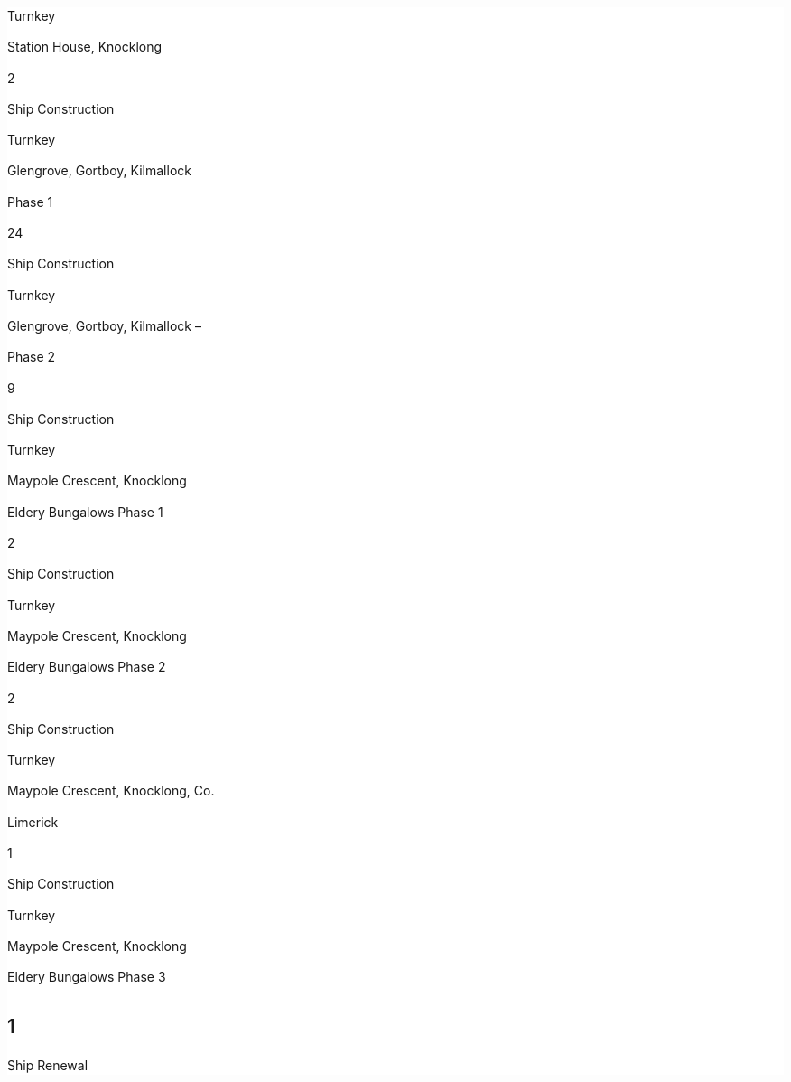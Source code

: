 Turnkey

Station House, Knocklong

2

Ship Construction

Turnkey

Glengrove, Gortboy, Kilmallock

Phase 1

24

Ship Construction

Turnkey

Glengrove, Gortboy, Kilmallock –

Phase 2

9

Ship Construction

Turnkey

Maypole Crescent, Knocklong

Eldery Bungalows Phase 1

2

Ship Construction

Turnkey

Maypole Crescent, Knocklong

Eldery Bungalows Phase 2

2

Ship Construction

Turnkey

Maypole Crescent, Knocklong, Co.

Limerick

1

Ship Construction

Turnkey

Maypole Crescent, Knocklong

Eldery Bungalows Phase 3

1
---
Ship Renewal
